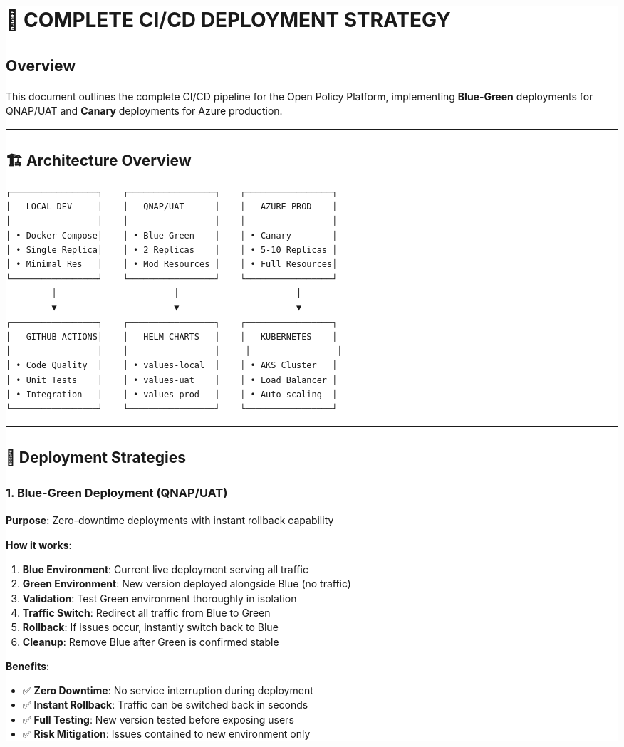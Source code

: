 # 🚀 **COMPLETE CI/CD DEPLOYMENT STRATEGY**

## **Overview**

This document outlines the complete CI/CD pipeline for the Open Policy Platform, implementing **Blue-Green** deployments for QNAP/UAT and **Canary** deployments for Azure production.

---

## **🏗️ Architecture Overview**

```
┌─────────────────┐    ┌─────────────────┐    ┌─────────────────┐
│   LOCAL DEV     │    │   QNAP/UAT      │    │   AZURE PROD    │
│                 │    │                 │    │                 │
│ • Docker Compose│    │ • Blue-Green    │    │ • Canary        │
│ • Single Replica│    │ • 2 Replicas    │    │ • 5-10 Replicas │
│ • Minimal Res   │    │ • Mod Resources │    │ • Full Resources│
└─────────────────┘    └─────────────────┘    └─────────────────┘
         │                       │                       │
         ▼                       ▼                       ▼
┌─────────────────┐    ┌─────────────────┐    ┌─────────────────┐
│   GITHUB ACTIONS│    │   HELM CHARTS   │    │   KUBERNETES    │
│                 │    │                 │     │                 │
│ • Code Quality  │    │ • values-local  │    │ • AKS Cluster   │
│ • Unit Tests    │    │ • values-uat    │    │ • Load Balancer │
│ • Integration   │    │ • values-prod   │    │ • Auto-scaling  │
└─────────────────┘    └─────────────────┘    └─────────────────┘
```

---

## **🔄 Deployment Strategies**

### **1. Blue-Green Deployment (QNAP/UAT)**

**Purpose**: Zero-downtime deployments with instant rollback capability

**How it works**:
1. **Blue Environment**: Current live deployment serving all traffic
2. **Green Environment**: New version deployed alongside Blue (no traffic)
3. **Validation**: Test Green environment thoroughly in isolation
4. **Traffic Switch**: Redirect all traffic from Blue to Green
5. **Rollback**: If issues occur, instantly switch back to Blue
6. **Cleanup**: Remove Blue after Green is confirmed stable

**Benefits**:
- ✅ **Zero Downtime**: No service interruption during deployment
- ✅ **Instant Rollback**: Traffic can be switched back in seconds
- ✅ **Full Testing**: New version tested before exposing users
- ✅ **Risk Mitigation**: Issues contained to new environment only
